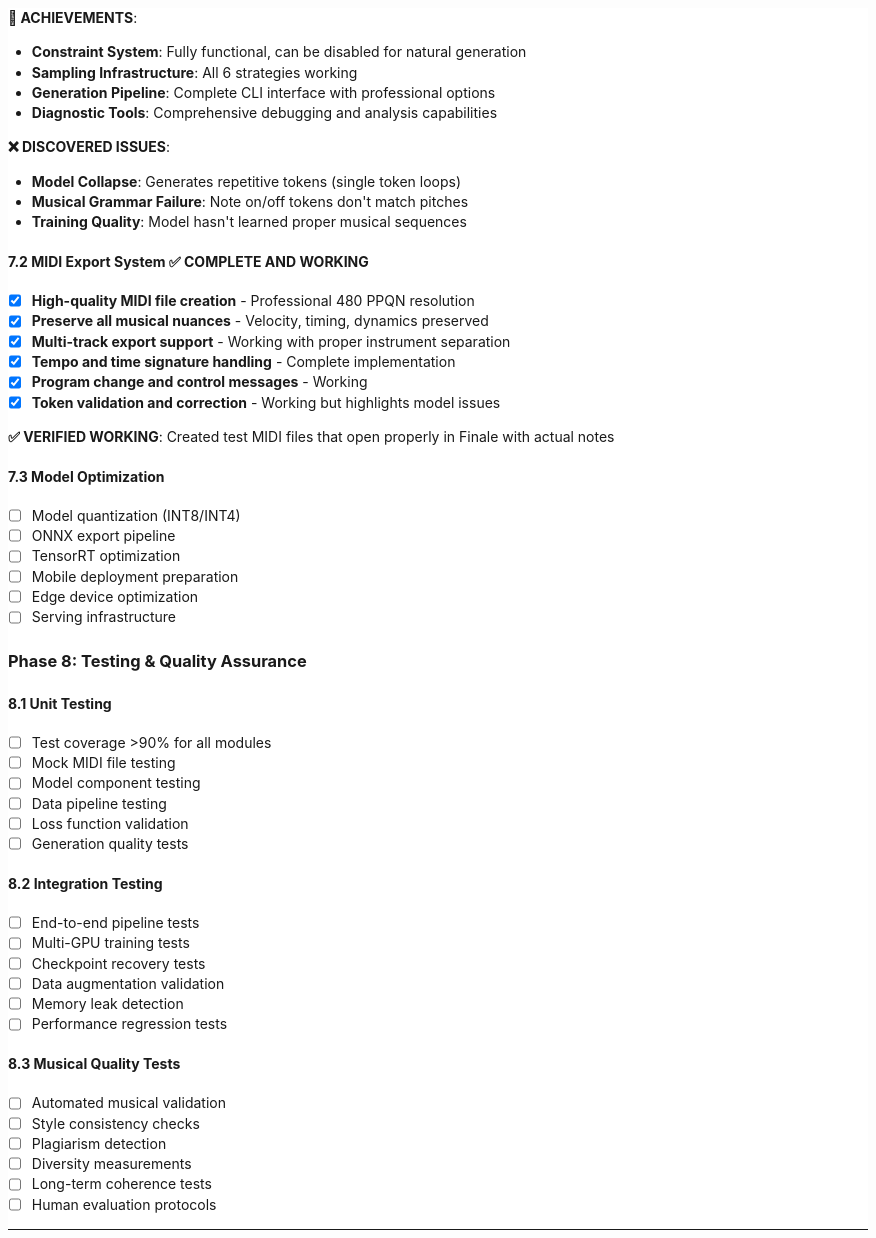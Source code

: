 **🚀 ACHIEVEMENTS**:
- **Constraint System**: Fully functional, can be disabled for natural generation
- **Sampling Infrastructure**: All 6 strategies working
- **Generation Pipeline**: Complete CLI interface with professional options
- **Diagnostic Tools**: Comprehensive debugging and analysis capabilities

**❌ DISCOVERED ISSUES**:
- **Model Collapse**: Generates repetitive tokens (single token loops)
- **Musical Grammar Failure**: Note on/off tokens don't match pitches
- **Training Quality**: Model hasn't learned proper musical sequences

#### 7.2 MIDI Export System ✅ **COMPLETE AND WORKING**
- [x] **High-quality MIDI file creation** - Professional 480 PPQN resolution
- [x] **Preserve all musical nuances** - Velocity, timing, dynamics preserved
- [x] **Multi-track export support** - Working with proper instrument separation
- [x] **Tempo and time signature handling** - Complete implementation
- [x] **Program change and control messages** - Working
- [x] **Token validation and correction** - Working but highlights model issues

**✅ VERIFIED WORKING**: Created test MIDI files that open properly in Finale with actual notes

#### 7.3 Model Optimization
- [ ] Model quantization (INT8/INT4)
- [ ] ONNX export pipeline
- [ ] TensorRT optimization
- [ ] Mobile deployment preparation
- [ ] Edge device optimization
- [ ] Serving infrastructure

### Phase 8: Testing & Quality Assurance

#### 8.1 Unit Testing
- [ ] Test coverage >90% for all modules
- [ ] Mock MIDI file testing
- [ ] Model component testing
- [ ] Data pipeline testing
- [ ] Loss function validation
- [ ] Generation quality tests

#### 8.2 Integration Testing
- [ ] End-to-end pipeline tests
- [ ] Multi-GPU training tests
- [ ] Checkpoint recovery tests
- [ ] Data augmentation validation
- [ ] Memory leak detection
- [ ] Performance regression tests

#### 8.3 Musical Quality Tests
- [ ] Automated musical validation
- [ ] Style consistency checks
- [ ] Plagiarism detection
- [ ] Diversity measurements
- [ ] Long-term coherence tests
- [ ] Human evaluation protocols

---
